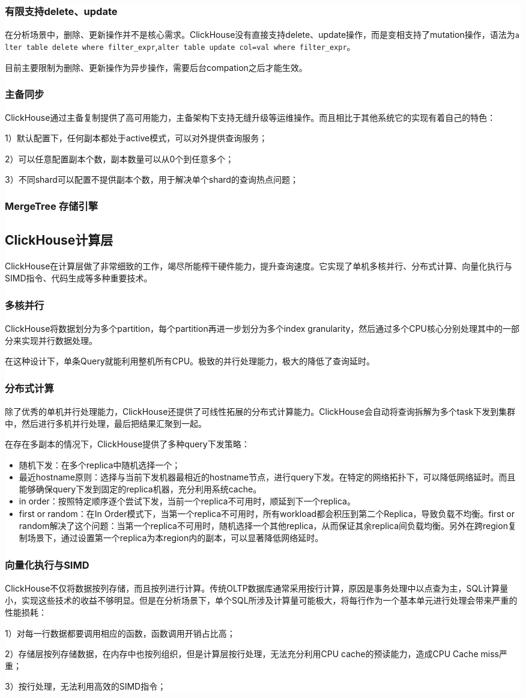### 有限支持delete、update

在分析场景中，删除、更新操作并不是核心需求。ClickHouse没有直接支持delete、update操作，而是变相支持了mutation操作，语法为`alter table delete where filter_expr`,`alter table update col=val where filter_expr`。

目前主要限制为删除、更新操作为异步操作，需要后台compation之后才能生效。

### 主备同步

ClickHouse通过主备复制提供了高可用能力，主备架构下支持无缝升级等运维操作。而且相比于其他系统它的实现有着自己的特色：

1）默认配置下，任何副本都处于active模式，可以对外提供查询服务；

2）可以任意配置副本个数，副本数量可以从0个到任意多个；

3）不同shard可以配置不提供副本个数，用于解决单个shard的查询热点问题；



### MergeTree 存储引擎



## ClickHouse计算层

ClickHouse在计算层做了非常细致的工作，竭尽所能榨干硬件能力，提升查询速度。它实现了单机多核并行、分布式计算、向量化执行与SIMD指令、代码生成等多种重要技术。

### 多核并行

ClickHouse将数据划分为多个partition，每个partition再进一步划分为多个index granularity，然后通过多个CPU核心分别处理其中的一部分来实现并行数据处理。

在这种设计下，单条Query就能利用整机所有CPU。极致的并行处理能力，极大的降低了查询延时。

### 分布式计算

除了优秀的单机并行处理能力，ClickHouse还提供了可线性拓展的分布式计算能力。ClickHouse会自动将查询拆解为多个task下发到集群中，然后进行多机并行处理，最后把结果汇聚到一起。

在存在多副本的情况下，ClickHouse提供了多种query下发策略：

- 随机下发：在多个replica中随机选择一个；
- 最近hostname原则：选择与当前下发机器最相近的hostname节点，进行query下发。在特定的网络拓扑下，可以降低网络延时。而且能够确保query下发到固定的replica机器，充分利用系统cache。
- in order：按照特定顺序逐个尝试下发，当前一个replica不可用时，顺延到下一个replica。
- first or random：在In Order模式下，当第一个replica不可用时，所有workload都会积压到第二个Replica，导致负载不均衡。first or random解决了这个问题：当第一个replica不可用时，随机选择一个其他replica，从而保证其余replica间负载均衡。另外在跨region复制场景下，通过设置第一个replica为本region内的副本，可以显著降低网络延时。

### 向量化执行与SIMD

ClickHouse不仅将数据按列存储，而且按列进行计算。传统OLTP数据库通常采用按行计算，原因是事务处理中以点查为主，SQL计算量小，实现这些技术的收益不够明显。但是在分析场景下，单个SQL所涉及计算量可能极大，将每行作为一个基本单元进行处理会带来严重的性能损耗：

1）对每一行数据都要调用相应的函数，函数调用开销占比高；

2）存储层按列存储数据，在内存中也按列组织，但是计算层按行处理，无法充分利用CPU cache的预读能力，造成CPU Cache miss严重；

3）按行处理，无法利用高效的SIMD指令；
